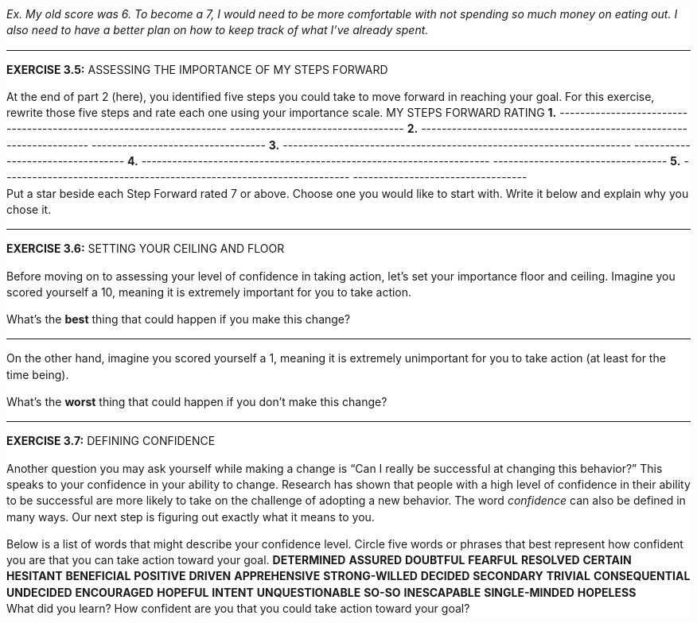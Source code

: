 *Ex.* *My old score was 6. To become a 7, I would need to be more comfortable with not spending so much money on eating out. I also need to have a better plan on how to keep track of what I’ve already spent.*

---------------------------------------------------------------------------------------------------------------------------------------------------------------------------------------------------------------------------------------------------------------------------------------------------------------------------------------------------------------------





**EXERCISE 3.5:** ASSESSING THE IMPORTANCE OF MY STEPS FORWARD

At the end of part 2 \(here\), you identified five steps you could take to move forward in reaching your goal. For this exercise, rewrite those five steps and rate each one using your importance scale.
    MY STEPS FORWARD RATING   **1.** -------------------------------------------------------------------- ----------------------------------   **2.** -------------------------------------------------------------------- ----------------------------------   **3.** -------------------------------------------------------------------- ----------------------------------   **4.** -------------------------------------------------------------------- ----------------------------------   **5.** -------------------------------------------------------------------- ----------------------------------   
Put a star beside each Step Forward rated 7 or above. Choose one you would like to start with. Write it below and explain why you chose it.

------------------------------------------------------------------------------------------------------------------------------------------------------------------------------------------------------------------------------------------------------------------------------------------------------------------------------------------------------------------------------------------------------------------------------------------------------------------------------------------------------------------------------





**EXERCISE 3.6:** SETTING YOUR CEILING AND FLOOR

Before moving on to assessing your level of confidence in taking action, let’s set your importance floor and ceiling. Imagine you scored yourself a 10, meaning it is extremely important for you to take action.

What’s the **best** thing that could happen if you make this change?

------------------------------------------------------------------------------------------------------------------------------------------------------------------------------------------------------------------------------------------------------------------------------------------------------------------------------------------------------------------------------------------------------------------------------------------------------------------------------------------------------------------------------

On the other hand, imagine you scored yourself a 1, meaning it is extremely unimportant for you to take action \(at least for the time being\).

What’s the **worst** thing that could happen if you don’t make this change?

------------------------------------------------------------------------------------------------------------------------------------------------------------------------------------------------------------------------------------------------------------------------------------------------------------------------------------------------------------------------------------------------------------------------------------------------------------------------------------------------------------------------------





**EXERCISE 3.7:** DEFINING CONFIDENCE

Another question you may ask yourself while making a change is “Can I really be successful at changing this behavior?” This speaks to your confidence in your ability to change. Research has shown that people with a high level of confidence in their ability to be successful are more likely to take on the challenge of adopting a new behavior. The word *confidence* can also be defined in many ways. Our next step is figuring out exactly what it means to you.

Below is a list of words that might describe your confidence level. Circle five words or phrases that best represent how confident you are that you can take action toward your goal.
**DETERMINED** **ASSURED** **DOUBTFUL** **FEARFUL** **RESOLVED**   **CERTAIN** **HESITANT** **BENEFICIAL** **POSITIVE** **DRIVEN**   **APPREHENSIVE** **STRONG-WILLED** **DECIDED** **SECONDARY** **TRIVIAL**   **CONSEQUENTIAL** **UNDECIDED** **ENCOURAGED** **HOPEFUL** **INTENT**   **UNQUESTIONABLE** **SO-SO** **INESCAPABLE** **SINGLE-MINDED** **HOPELESS**   
What did you learn? How confident are you that you could take action toward your goal?

